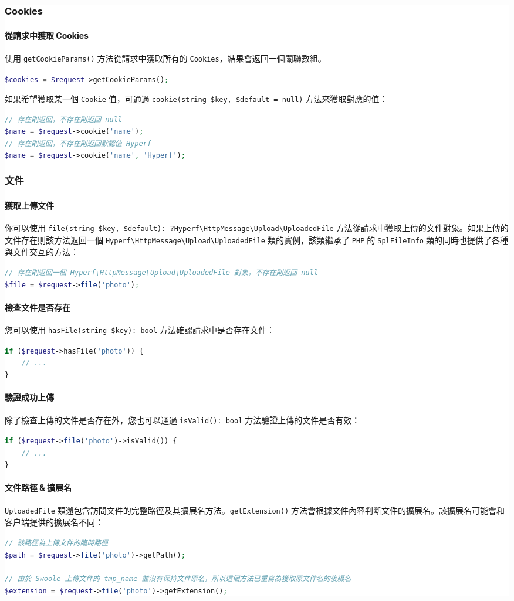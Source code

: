 ### Cookies

#### 從請求中獲取 Cookies

使用 `getCookieParams()` 方法從請求中獲取所有的 `Cookies`，結果會返回一個關聯數組。

```php
$cookies = $request->getCookieParams();
```

如果希望獲取某一個 `Cookie` 值，可通過 `cookie(string $key, $default = null)` 方法來獲取對應的值：

 ```php
// 存在則返回，不存在則返回 null
$name = $request->cookie('name');
// 存在則返回，不存在則返回默認值 Hyperf
$name = $request->cookie('name', 'Hyperf');
 ```

### 文件

#### 獲取上傳文件

你可以使用 `file(string $key, $default): ?Hyperf\HttpMessage\Upload\UploadedFile` 方法從請求中獲取上傳的文件對象。如果上傳的文件存在則該方法返回一個 `Hyperf\HttpMessage\Upload\UploadedFile` 類的實例，該類繼承了 `PHP` 的 `SplFileInfo` 類的同時也提供了各種與文件交互的方法：

```php
// 存在則返回一個 Hyperf\HttpMessage\Upload\UploadedFile 對象，不存在則返回 null
$file = $request->file('photo');
```

#### 檢查文件是否存在

您可以使用 `hasFile(string $key): bool` 方法確認請求中是否存在文件：

```php
if ($request->hasFile('photo')) {
    // ...
}
```

#### 驗證成功上傳

除了檢查上傳的文件是否存在外，您也可以通過 `isValid(): bool` 方法驗證上傳的文件是否有效：

```php
if ($request->file('photo')->isValid()) {
    // ...
}
```

#### 文件路徑 & 擴展名

`UploadedFile` 類還包含訪問文件的完整路徑及其擴展名方法。`getExtension()` 方法會根據文件內容判斷文件的擴展名。該擴展名可能會和客户端提供的擴展名不同：

```php
// 該路徑為上傳文件的臨時路徑
$path = $request->file('photo')->getPath();

// 由於 Swoole 上傳文件的 tmp_name 並沒有保持文件原名，所以這個方法已重寫為獲取原文件名的後綴名
$extension = $request->file('photo')->getExtension();
```

